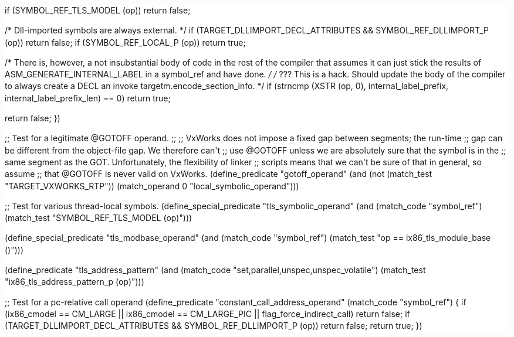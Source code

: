   if (SYMBOL_REF_TLS_MODEL (op))
    return false;

  /* Dll-imported symbols are always external.  */
  if (TARGET_DLLIMPORT_DECL_ATTRIBUTES && SYMBOL_REF_DLLIMPORT_P (op))
    return false;
  if (SYMBOL_REF_LOCAL_P (op))
    return true;

  /* There is, however, a not insubstantial body of code in the rest of
     the compiler that assumes it can just stick the results of
     ASM_GENERATE_INTERNAL_LABEL in a symbol_ref and have done.  */
  /* ??? This is a hack.  Should update the body of the compiler to
     always create a DECL an invoke targetm.encode_section_info.  */
  if (strncmp (XSTR (op, 0), internal_label_prefix,
	       internal_label_prefix_len) == 0)
    return true;

  return false;
})

;; Test for a legitimate @GOTOFF operand.
;;
;; VxWorks does not impose a fixed gap between segments; the run-time
;; gap can be different from the object-file gap.  We therefore can't
;; use @GOTOFF unless we are absolutely sure that the symbol is in the
;; same segment as the GOT.  Unfortunately, the flexibility of linker
;; scripts means that we can't be sure of that in general, so assume
;; that @GOTOFF is never valid on VxWorks.
(define_predicate "gotoff_operand"
  (and (not (match_test "TARGET_VXWORKS_RTP"))
       (match_operand 0 "local_symbolic_operand")))

;; Test for various thread-local symbols.
(define_special_predicate "tls_symbolic_operand"
  (and (match_code "symbol_ref")
       (match_test "SYMBOL_REF_TLS_MODEL (op)")))

(define_special_predicate "tls_modbase_operand"
  (and (match_code "symbol_ref")
       (match_test "op == ix86_tls_module_base ()")))

(define_predicate "tls_address_pattern"
  (and (match_code "set,parallel,unspec,unspec_volatile")
       (match_test "ix86_tls_address_pattern_p (op)")))

;; Test for a pc-relative call operand
(define_predicate "constant_call_address_operand"
  (match_code "symbol_ref")
{
  if (ix86_cmodel == CM_LARGE || ix86_cmodel == CM_LARGE_PIC
      || flag_force_indirect_call)
    return false;
  if (TARGET_DLLIMPORT_DECL_ATTRIBUTES && SYMBOL_REF_DLLIMPORT_P (op))
    return false;
  return true;
})
